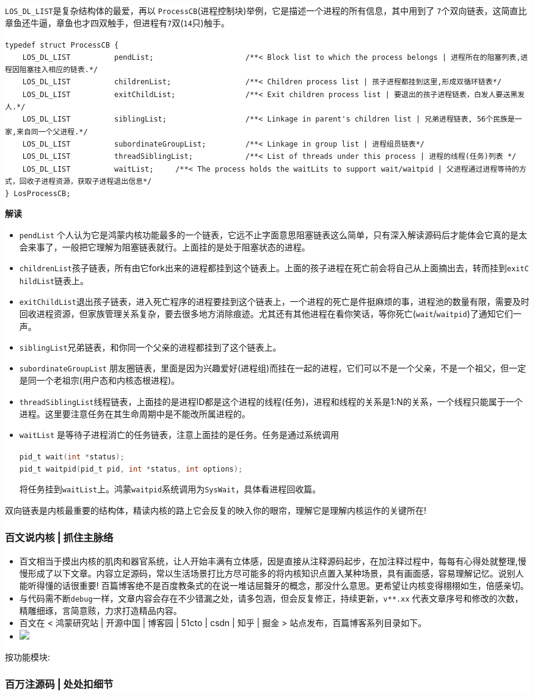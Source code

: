 `LOS_DL_LIST`是复杂结构体的最爱，再以 `ProcessCB`(进程控制块)举例，它是描述一个进程的所有信息，其中用到了 `7`个双向链表，这简直比章鱼还牛逼，章鱼也才四双触手，但进程有`7`双(`14`只)触手。

```
typedef struct ProcessCB {
    LOS_DL_LIST          pendList;                     /**< Block list to which the process belongs | 进程所在的阻塞列表,进程因阻塞挂入相应的链表.*/
    LOS_DL_LIST          childrenList;                 /**< Children process list | 孩子进程都挂到这里,形成双循环链表*/
    LOS_DL_LIST          exitChildList;                /**< Exit children process list | 要退出的孩子进程链表，白发人要送黑发人.*/
    LOS_DL_LIST          siblingList;                  /**< Linkage in parent's children list | 兄弟进程链表, 56个民族是一家,来自同一个父进程.*/
    LOS_DL_LIST          subordinateGroupList;         /**< Linkage in group list | 进程组员链表*/
    LOS_DL_LIST          threadSiblingList;            /**< List of threads under this process | 进程的线程(任务)列表 */
    LOS_DL_LIST          waitList;     /**< The process holds the waitLits to support wait/waitpid | 父进程通过进程等待的方式，回收子进程资源，获取子进程退出信息*/
} LosProcessCB;
```

**解读**

* `pendList` 个人认为它是鸿蒙内核功能最多的一个链表，它远不止字面意思阻塞链表这么简单，只有深入解读源码后才能体会它真的是太会来事了，一般把它理解为阻塞链表就行。上面挂的是处于阻塞状态的进程。
* `childrenList`孩子链表，所有由它fork出来的进程都挂到这个链表上。上面的孩子进程在死亡前会将自己从上面摘出去，转而挂到`exitChildList`链表上。
* `exitChildList`退出孩子链表，进入死亡程序的进程要挂到这个链表上，一个进程的死亡是件挺麻烦的事，进程池的数量有限，需要及时回收进程资源，但家族管理关系复杂，要去很多地方消除痕迹。尤其还有其他进程在看你笑话，等你死亡(`wait`/`waitpid`)了通知它们一声。
* `siblingList`兄弟链表，和你同一个父亲的进程都挂到了这个链表上。
* `subordinateGroupList` 朋友圈链表，里面是因为兴趣爱好(进程组)而挂在一起的进程，它们可以不是一个父亲，不是一个祖父，但一定是同一个老祖宗(用户态和内核态根进程)。
* `threadSiblingList`线程链表，上面挂的是进程ID都是这个进程的线程(任务)，进程和线程的关系是1:N的关系，一个线程只能属于一个进程。这里要注意任务在其生命周期中是不能改所属进程的。
* `waitList` 是等待子进程消亡的任务链表，注意上面挂的是任务。任务是通过系统调用

    ```c
    pid_t wait(int *status);
    pid_t waitpid(pid_t pid, int *status, int options);
    ```

    将任务挂到`waitList`上。鸿蒙`waitpid`系统调用为`SysWait`，具体看进程回收篇。

双向链表是内核最重要的结构体，精读内核的路上它会反复的映入你的眼帘，理解它是理解内核运作的关键所在!

### 百文说内核 | 抓住主脉络

* 百文相当于摸出内核的肌肉和器官系统，让人开始丰满有立体感，因是直接从注释源码起步，在加注释过程中，每每有心得处就整理,慢慢形成了以下文章。内容立足源码，常以生活场景打比方尽可能多的将内核知识点置入某种场景，具有画面感，容易理解记忆。说别人能听得懂的话很重要! 百篇博客绝不是百度教条式的在说一堆诘屈聱牙的概念，那没什么意思。更希望让内核变得栩栩如生，倍感亲切。
* 与代码需不断`debug`一样，文章内容会存在不少错漏之处，请多包涵，但会反复修正，持续更新，`v**.xx` 代表文章序号和修改的次数，精雕细琢，言简意赅，力求打造精品内容。
* 百文在 < 鸿蒙研究站 | 开源中国 | 博客园 | 51cto | csdn | 知乎 | 掘金 > 站点发布，百篇博客系列目录如下。
* ![](https://weharmonyos.oss-cn-hangzhou.aliyuncs.com/resources/common/cate.png)

按功能模块:


### 百万注源码 | 处处扣细节
